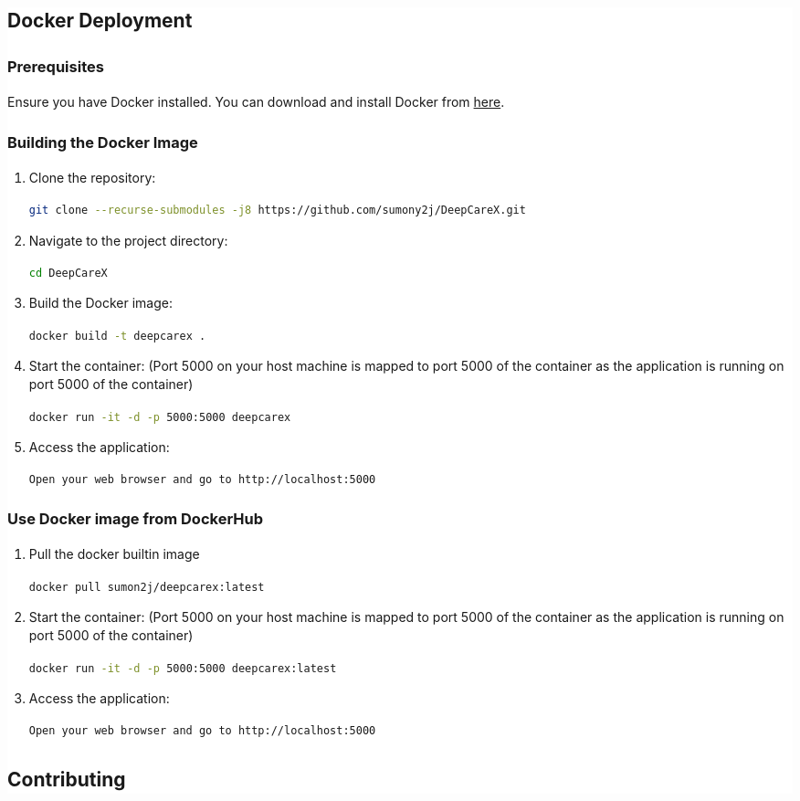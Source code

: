 ## **Docker Deployment** <a name=docker></a>

### Prerequisites

Ensure you have Docker installed. You can download and install Docker from [here](https://docs.docker.com/get-docker/).

### Building the Docker Image

1. Clone the repository:

   ```bash
   git clone --recurse-submodules -j8 https://github.com/sumony2j/DeepCareX.git
   ```
2. Navigate to the project directory:

   ```bash
   cd DeepCareX
   ```
3. Build the Docker image:

   ```bash
   docker build -t deepcarex .
   ```
4. Start the container: (Port 5000 on your host machine is mapped to port 5000 of the container as the application is running on port 5000 of the container)

   ```bash
   docker run -it -d -p 5000:5000 deepcarex
   ```
5. Access the application:

   ```bash
   Open your web browser and go to http://localhost:5000
   ```

### Use Docker image from DockerHub

1. Pull the docker builtin image

   ```bash
   docker pull sumon2j/deepcarex:latest
   ```
2. Start the container: (Port 5000 on your host machine is mapped to port 5000 of the container as the application is running on port 5000 of the container)

   ```bash
   docker run -it -d -p 5000:5000 deepcarex:latest
   ```
3. Access the application:

   ```bash
   Open your web browser and go to http://localhost:5000
   ```

##  Contributing <a name="contri"></a>
